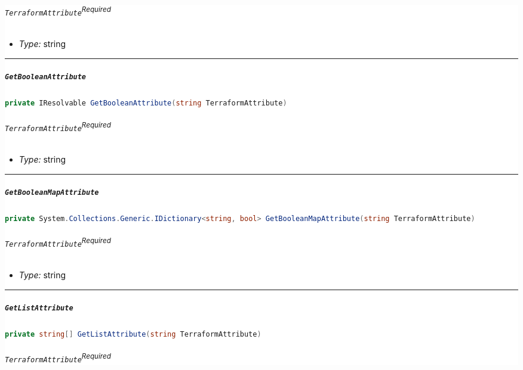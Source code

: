 ###### `TerraformAttribute`<sup>Required</sup> <a name="TerraformAttribute" id="rhizo-co-terraform-provider-oci.datacatalogMetastore.DatacatalogMetastore.getAnyMapAttribute.parameter.terraformAttribute"></a>

- *Type:* string

---

##### `GetBooleanAttribute` <a name="GetBooleanAttribute" id="rhizo-co-terraform-provider-oci.datacatalogMetastore.DatacatalogMetastore.getBooleanAttribute"></a>

```csharp
private IResolvable GetBooleanAttribute(string TerraformAttribute)
```

###### `TerraformAttribute`<sup>Required</sup> <a name="TerraformAttribute" id="rhizo-co-terraform-provider-oci.datacatalogMetastore.DatacatalogMetastore.getBooleanAttribute.parameter.terraformAttribute"></a>

- *Type:* string

---

##### `GetBooleanMapAttribute` <a name="GetBooleanMapAttribute" id="rhizo-co-terraform-provider-oci.datacatalogMetastore.DatacatalogMetastore.getBooleanMapAttribute"></a>

```csharp
private System.Collections.Generic.IDictionary<string, bool> GetBooleanMapAttribute(string TerraformAttribute)
```

###### `TerraformAttribute`<sup>Required</sup> <a name="TerraformAttribute" id="rhizo-co-terraform-provider-oci.datacatalogMetastore.DatacatalogMetastore.getBooleanMapAttribute.parameter.terraformAttribute"></a>

- *Type:* string

---

##### `GetListAttribute` <a name="GetListAttribute" id="rhizo-co-terraform-provider-oci.datacatalogMetastore.DatacatalogMetastore.getListAttribute"></a>

```csharp
private string[] GetListAttribute(string TerraformAttribute)
```

###### `TerraformAttribute`<sup>Required</sup> <a name="TerraformAttribute" id="rhizo-co-terraform-provider-oci.datacatalogMetastore.DatacatalogMetastore.getListAttribute.parameter.terraformAttribute"></a>
